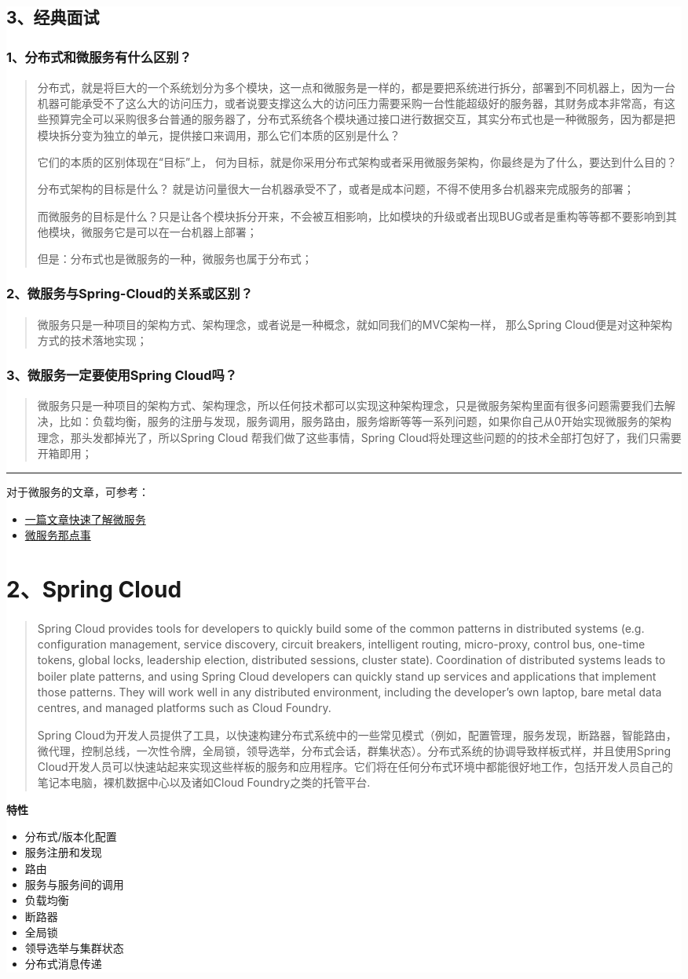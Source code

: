 ## 3、经典面试

### 1、分布式和微服务有什么区别？

> 分布式，就是将巨大的一个系统划分为多个模块，这一点和微服务是一样的，都是要把系统进行拆分，部署到不同机器上，因为一台机器可能承受不了这么大的访问压力，或者说要支撑这么大的访问压力需要采购一台性能超级好的服务器，其财务成本非常高，有这些预算完全可以采购很多台普通的服务器了，分布式系统各个模块通过接口进行数据交互，其实分布式也是一种微服务，因为都是把模块拆分变为独立的单元，提供接口来调用，那么它们本质的区别是什么？
>
> 它们的本质的区别体现在“目标”上， 何为目标，就是你采用分布式架构或者采用微服务架构，你最终是为了什么，要达到什么目的？
>
> 分布式架构的目标是什么？ 就是访问量很大一台机器承受不了，或者是成本问题，不得不使用多台机器来完成服务的部署；
>
> 而微服务的目标是什么？只是让各个模块拆分开来，不会被互相影响，比如模块的升级或者出现BUG或者是重构等等都不要影响到其他模块，微服务它是可以在一台机器上部署； 
>
> 但是：分布式也是微服务的一种，微服务也属于分布式；

### 2、微服务与Spring-Cloud的关系或区别？

> 微服务只是一种项目的架构方式、架构理念，或者说是一种概念，就如同我们的MVC架构一样， 那么Spring Cloud便是对这种架构方式的技术落地实现；

### 3、微服务一定要使用Spring Cloud吗？

> 微服务只是一种项目的架构方式、架构理念，所以任何技术都可以实现这种架构理念，只是微服务架构里面有很多问题需要我们去解决，比如：负载均衡，服务的注册与发现，服务调用，服务路由，服务熔断等等一系列问题，如果你自己从0开始实现微服务的架构理念，那头发都掉光了，所以Spring Cloud 帮我们做了这些事情，Spring Cloud将处理这些问题的的技术全部打包好了，我们只需要开箱即用；

------

对于微服务的文章，可参考：

- [一篇文章快速了解微服务](http://dockone.io/article/3687)
- [微服务那点事](https://developer.aliyun.com/article/2764)



# 2、Spring Cloud

> Spring Cloud provides tools for developers to quickly build some of the common patterns in distributed systems (e.g. configuration management, service discovery, circuit breakers, intelligent routing, micro-proxy, control bus, one-time tokens, global locks, leadership election, distributed sessions, cluster state). Coordination of distributed systems leads to boiler plate patterns, and using Spring Cloud developers can quickly stand up services and applications that implement those patterns. They will work well in any distributed environment, including the developer’s own laptop, bare metal data centres, and managed platforms such as Cloud Foundry.
>
> Spring Cloud为开发人员提供了工具，以快速构建分布式系统中的一些常见模式（例如，配置管理，服务发现，断路器，智能路由，微代理，控制总线，一次性令牌，全局锁，领导选举，分布式会话，群集状态）。分布式系统的协调导致样板式样，并且使用Spring Cloud开发人员可以快速站起来实现这些样板的服务和应用程序。它们将在任何分布式环境中都能很好地工作，包括开发人员自己的笔记本电脑，裸机数据中心以及诸如Cloud Foundry之类的托管平台.

**特性**

- 分布式/版本化配置
- 服务注册和发现
- 路由
- 服务与服务间的调用
- 负载均衡
- 断路器
- 全局锁
- 领导选举与集群状态
- 分布式消息传递
